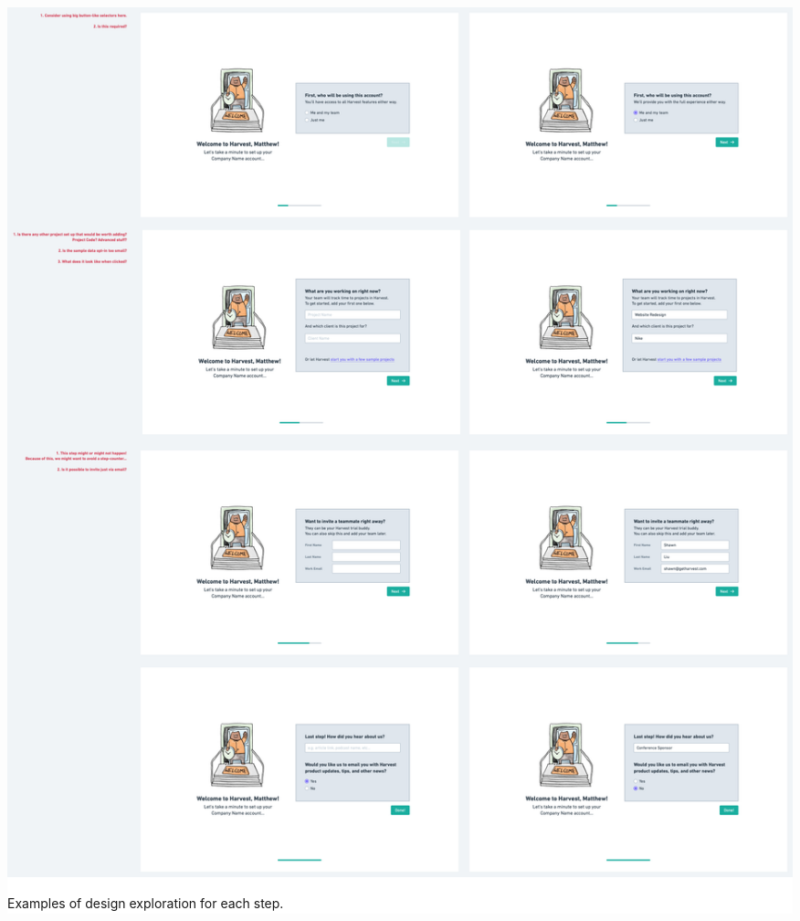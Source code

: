   <a href="/images/basecamp/wf-image-8.png"><img src="/images/basecamp/wf-image-8.png" alt=""></a>
  <figcaption>
    Examples of design exploration for each step.
  </figcaption>
</figure>
